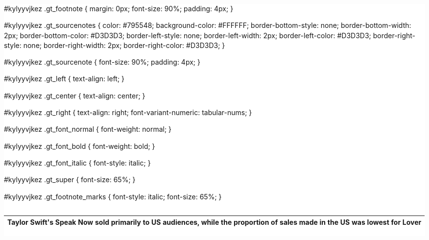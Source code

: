 #kylyyvjkez .gt_footnote {
  margin: 0px;
  font-size: 90%;
  padding: 4px;
}

#kylyyvjkez .gt_sourcenotes {
  color: #795548;
  background-color: #FFFFFF;
  border-bottom-style: none;
  border-bottom-width: 2px;
  border-bottom-color: #D3D3D3;
  border-left-style: none;
  border-left-width: 2px;
  border-left-color: #D3D3D3;
  border-right-style: none;
  border-right-width: 2px;
  border-right-color: #D3D3D3;
}

#kylyyvjkez .gt_sourcenote {
  font-size: 90%;
  padding: 4px;
}

#kylyyvjkez .gt_left {
  text-align: left;
}

#kylyyvjkez .gt_center {
  text-align: center;
}

#kylyyvjkez .gt_right {
  text-align: right;
  font-variant-numeric: tabular-nums;
}

#kylyyvjkez .gt_font_normal {
  font-weight: normal;
}

#kylyyvjkez .gt_font_bold {
  font-weight: bold;
}

#kylyyvjkez .gt_font_italic {
  font-style: italic;
}

#kylyyvjkez .gt_super {
  font-size: 65%;
}

#kylyyvjkez .gt_footnote_marks {
  font-style: italic;
  font-size: 65%;
}
</style>
<div id="kylyyvjkez" style="overflow-x:auto;overflow-y:auto;width:auto;height:auto;"><table class="gt_table">
  <thead class="gt_header">
    <tr>
      <th colspan="8" class="gt_heading gt_title gt_font_normal" style><strong>Taylor Swift's Speak Now sold primarily to US audiences, while the proportion of sales made in the US was lowest for Lover</strong></th>
    </tr>
    <tr>